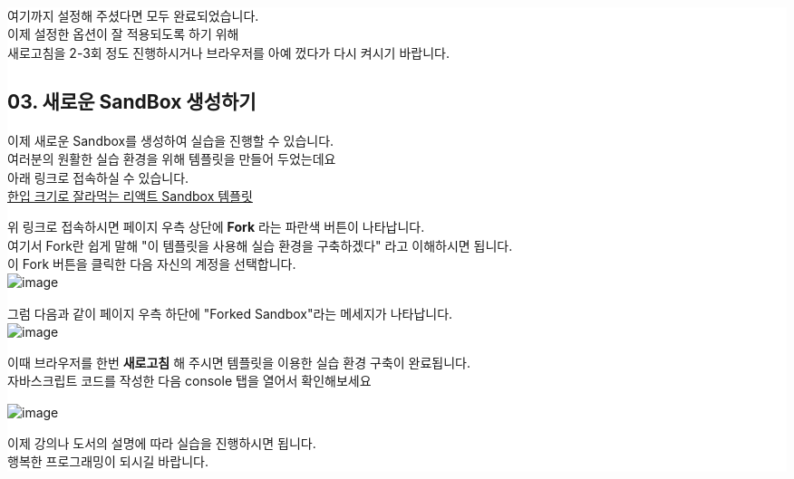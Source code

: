 여기까지 설정해 주셨다면 모두 완료되었습니다.  
이제 설정한 옵션이 잘 적용되도록 하기 위해  
새로고침을 2-3회 정도 진행하시거나 브라우저를 아예 껐다가 다시 켜시기 바랍니다.

## 03. 새로운 SandBox 생성하기

이제 새로운 Sandbox를 생성하여 실습을 진행할 수 있습니다.  
여러분의 원활한 실습 환경을 위해 템플릿을 만들어 두었는데요  
아래 링크로 접속하실 수 있습니다.  
[한입 크기로 잘라먹는 리액트 Sandbox 템플릿](https://codesandbox.io/s/han-ib-keugiro-jalrameogneun-riaegteu-vanila-js-template-p8kdf0)

위 링크로 접속하시면 페이지 우측 상단에 **Fork** 라는 파란색 버튼이 나타납니다.  
여기서 Fork란 쉽게 말해 "이 템플릿을 사용해 실습 환경을 구축하겠다" 라고 이해하시면 됩니다.  
이 Fork 버튼을 클릭한 다음 자신의 계정을 선택합니다.  
<img width="1158" alt="image" src="https://github.com/winterlood/one-bite-react/assets/46296754/ffaaf728-2134-4dc6-a715-8399f456d1a1">

그럼 다음과 같이 페이지 우측 하단에 "Forked Sandbox"라는 메세지가 나타납니다.    
<img width="1163" alt="image" src="https://github.com/winterlood/one-bite-react/assets/46296754/46894fd8-0bbf-437b-9406-c35b17f75a27">

이때 브라우저를 한번 **새로고침** 해 주시면 템플릿을 이용한 실습 환경 구축이 완료됩니다.  
자바스크립트 코드를 작성한 다음 console 탭을 열어서 확인해보세요  

<img width="1164" alt="image" src="https://github.com/winterlood/one-bite-react/assets/46296754/10a347ee-d2fe-401e-9cc8-8e58ebb52d54">

이제 강의나 도서의 설명에 따라 실습을 진행하시면 됩니다.  
행복한 프로그래밍이 되시길 바랍니다.  



